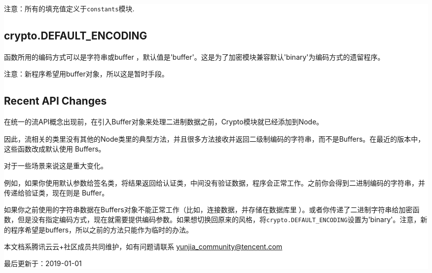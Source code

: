 注意：所有的填充值定义于`constants`模块.

## crypto.DEFAULT_ENCODING

函数所用的编码方式可以是字符串或buffer ，默认值是'buffer'。这是为了加密模块兼容默认'binary'为编码方式的遗留程序。

注意：新程序希望用buffer对象，所以这是暂时手段。

## Recent API Changes

在统一的流API概念出现前，在引入Buffer对象来处理二进制数据之前，Crypto模块就已经添加到Node。

因此，流相关的类里没有其他的Node类里的典型方法，并且很多方法接收并返回二级制编码的字符串，而不是Buffers。在最近的版本中，这些函数改成默认使用 Buffers。

对于一些场景来说这是重大变化。

例如，如果你使用默认参数给签名类，将结果返回给认证类，中间没有验证数据，程序会正常工作。之前你会得到二进制编码的字符串，并传递给验证类，现在则是 Buffer。

如果你之前使用的字符串数据在Buffers对象不能正常工作（比如，连接数据，并存储在数据库里 ）。或者你传递了二进制字符串给加密函数，但是没有指定编码方式，现在就需要提供编码参数。如果想切换回原来的风格，将`crypto.DEFAULT_ENCODING`设置为'binary'。注意，新的程序希望是buffers，所以之前的方法只能作为临时的办法。

本文档系腾讯云云+社区成员共同维护，如有问题请联系 yunjia_community@tencent.com

最后更新于：2019-01-01
